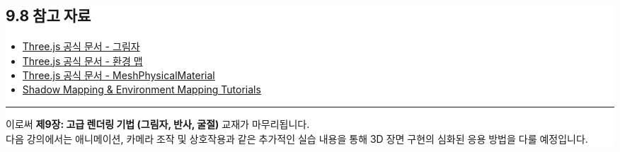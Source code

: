 
## 9.8 참고 자료

- [Three.js 공식 문서 - 그림자](https://threejs.org/docs/#manual/en/introduction/Shadows)
- [Three.js 공식 문서 - 환경 맵](https://threejs.org/docs/#api/en/textures/CubeTexture)
- [Three.js 공식 문서 - MeshPhysicalMaterial](https://threejs.org/docs/#api/en/materials/MeshPhysicalMaterial)
- [Shadow Mapping & Environment Mapping Tutorials](https://threejsfundamentals.org/threejs/lessons/threejs-shadows.html)

---

이로써 **제9장: 고급 렌더링 기법 (그림자, 반사, 굴절)** 교재가 마무리됩니다.  
다음 강의에서는 애니메이션, 카메라 조작 및 상호작용과 같은 추가적인 실습 내용을 통해 3D 장면 구현의 심화된 응용 방법을 다룰 예정입니다.
